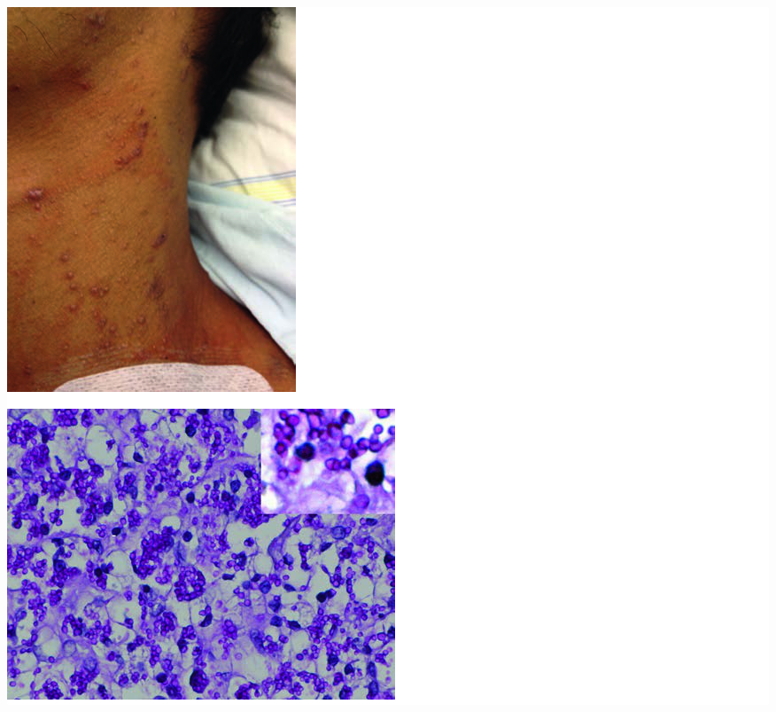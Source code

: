 ![figure](..\images\17---A-34-Year-Old-Man-from-Thailand-With-Feve_2022_Clinical-Cases-in-Tropic\17---A-34-Year-Old-Man-from-Thailand-With-Feve_2022_Clinical-Cases-in-Tropic_p1_img1.jpeg)

![figure](..\images\17---A-34-Year-Old-Man-from-Thailand-With-Feve_2022_Clinical-Cases-in-Tropic\17---A-34-Year-Old-Man-from-Thailand-With-Feve_2022_Clinical-Cases-in-Tropic_p2_img1.jpeg)


